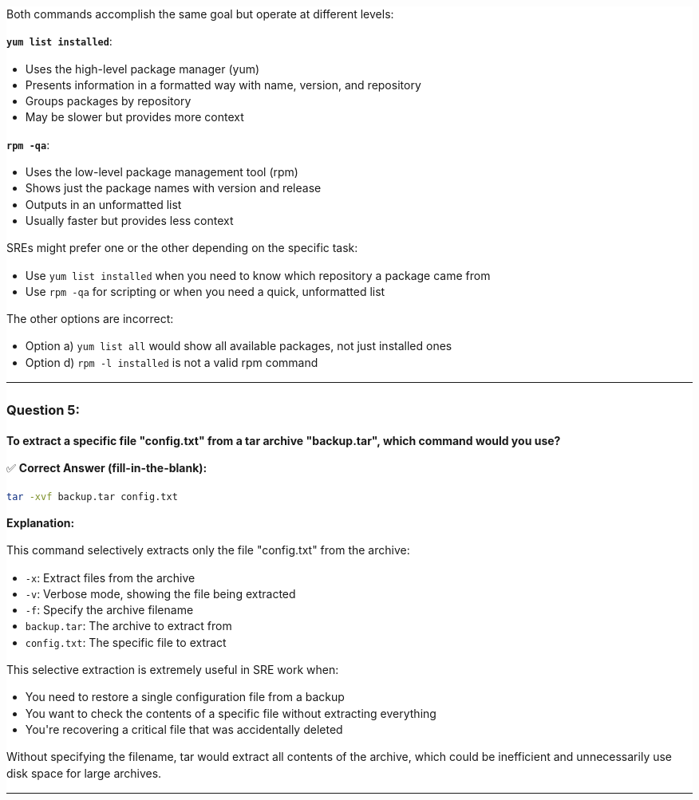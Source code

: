 Both commands accomplish the same goal but operate at different levels:

**`yum list installed`**:

- Uses the high-level package manager (yum)
- Presents information in a formatted way with name, version, and repository
- Groups packages by repository
- May be slower but provides more context

**`rpm -qa`**:

- Uses the low-level package management tool (rpm)
- Shows just the package names with version and release
- Outputs in an unformatted list
- Usually faster but provides less context

SREs might prefer one or the other depending on the specific task:

- Use `yum list installed` when you need to know which repository a package came from
- Use `rpm -qa` for scripting or when you need a quick, unformatted list

The other options are incorrect:

- Option a) `yum list all` would show all available packages, not just installed ones
- Option d) `rpm -l installed` is not a valid rpm command

---

### **Question 5:**  

**To extract a specific file "config.txt" from a tar archive "backup.tar", which command would you use?**

✅ **Correct Answer (fill-in-the-blank):**  

```bash
tar -xvf backup.tar config.txt
```

**Explanation:**  

This command selectively extracts only the file "config.txt" from the archive:

- `-x`: Extract files from the archive
- `-v`: Verbose mode, showing the file being extracted
- `-f`: Specify the archive filename
- `backup.tar`: The archive to extract from
- `config.txt`: The specific file to extract

This selective extraction is extremely useful in SRE work when:

- You need to restore a single configuration file from a backup
- You want to check the contents of a specific file without extracting everything
- You're recovering a critical file that was accidentally deleted

Without specifying the filename, tar would extract all contents of the archive, which could be inefficient and unnecessarily use disk space for large archives.

---
